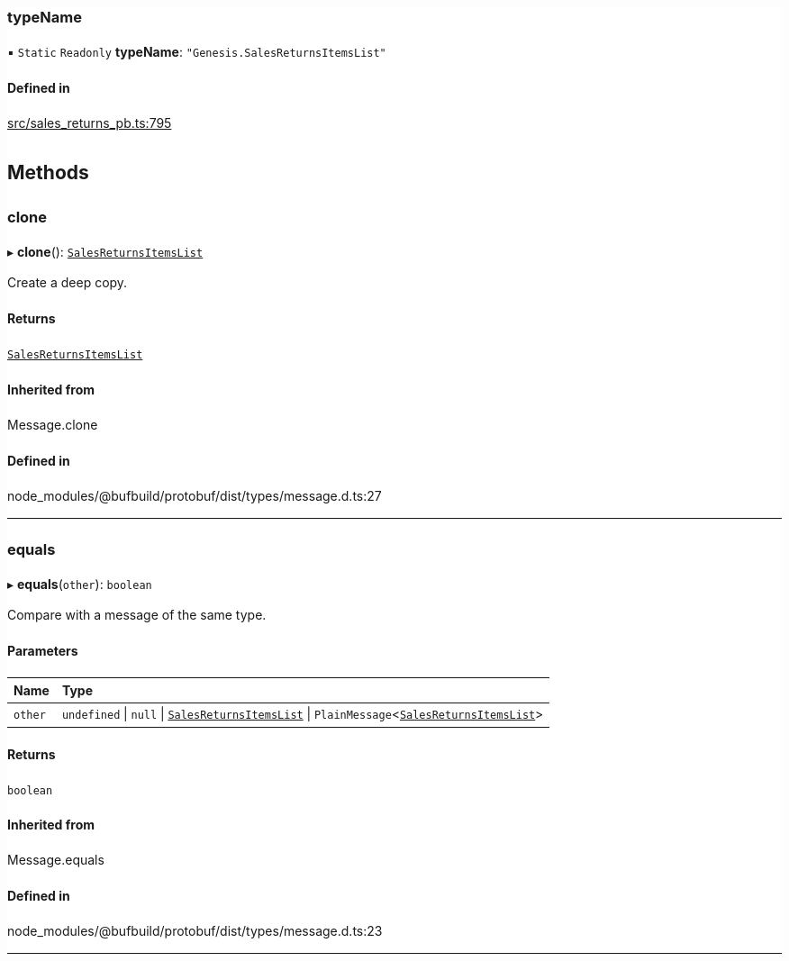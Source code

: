 ### typeName

▪ `Static` `Readonly` **typeName**: ``"Genesis.SalesReturnsItemsList"``

#### Defined in

[src/sales_returns_pb.ts:795](https://github.com/Unaxiom/genesis-ts-sdk/blob/a265138/src/sales_returns_pb.ts#L795)

## Methods

### clone

▸ **clone**(): [`SalesReturnsItemsList`](SalesReturnsItemsList.md)

Create a deep copy.

#### Returns

[`SalesReturnsItemsList`](SalesReturnsItemsList.md)

#### Inherited from

Message.clone

#### Defined in

node_modules/@bufbuild/protobuf/dist/types/message.d.ts:27

___

### equals

▸ **equals**(`other`): `boolean`

Compare with a message of the same type.

#### Parameters

| Name | Type |
| :------ | :------ |
| `other` | `undefined` \| ``null`` \| [`SalesReturnsItemsList`](SalesReturnsItemsList.md) \| `PlainMessage`<[`SalesReturnsItemsList`](SalesReturnsItemsList.md)\> |

#### Returns

`boolean`

#### Inherited from

Message.equals

#### Defined in

node_modules/@bufbuild/protobuf/dist/types/message.d.ts:23

___
